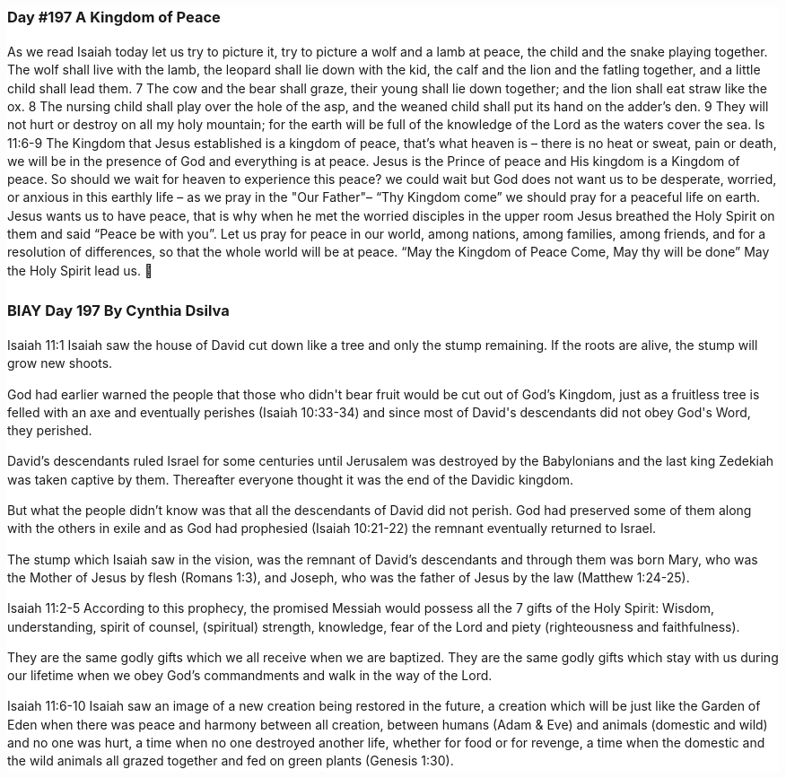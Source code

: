 ### Day #197 A Kingdom of Peace

As we read Isaiah today let us try to picture it, try to picture a wolf and a lamb at peace, the child and the snake playing together.
The wolf shall live with the lamb, the leopard shall lie down with the kid, the calf and the lion and the fatling together, and a little child shall lead them. 7 The cow and the bear shall graze, their young shall lie down together; and the lion shall eat straw like the ox. 8 The nursing child shall play over the hole of the asp, and the weaned child shall put its hand on the adder’s den. 9 They will not hurt or destroy on all my holy mountain; for the earth will be full of the knowledge of the Lord as the waters cover the sea. Is 11:6-9
The Kingdom that Jesus established is a kingdom of peace, that’s what heaven is – there is no heat or sweat, pain or death, we will be in the presence of God and everything is at peace. Jesus is the Prince of peace and His kingdom is a Kingdom of peace. So should we wait for heaven to experience this peace? we could wait but God does not want us to be desperate, worried, or anxious in this earthly life – as we pray in the "Our Father"– “Thy Kingdom come” we should pray for a peaceful life on earth. Jesus wants us to have peace, that is why when he met the worried disciples in the upper room Jesus breathed the Holy Spirit on them and said “Peace be with you”.
Let us pray for peace in our world, among nations, among families, among friends, and for a resolution of differences, so that the whole world will be at peace. “May the Kingdom of Peace Come, May thy will be done”
May the Holy Spirit lead us. 🙏

### BIAY Day 197 By Cynthia Dsilva

Isaiah 11:1
Isaiah saw the house of David cut down like a tree and only the stump remaining. If the roots are alive, the stump will grow new shoots.

God had earlier warned the people that those who didn't bear fruit would be cut out of God’s Kingdom, just as a fruitless tree is felled with an axe and eventually perishes (Isaiah 10:33-34) and since most of David's descendants did not obey God's Word, they perished.

David’s descendants ruled Israel for some centuries until Jerusalem was destroyed by the Babylonians and the last king Zedekiah was taken captive by them.  Thereafter everyone thought it was the end of the Davidic kingdom.

But what the people didn’t know was that all the descendants of David did not perish.  God had preserved some of them along with the others in exile and as God had prophesied (Isaiah 10:21-22) the remnant eventually returned to Israel.

The stump which Isaiah saw in the vision, was the remnant of David’s descendants and through them was born Mary, who was the Mother of Jesus by flesh (Romans 1:3), and Joseph, who was the father of Jesus by the law (Matthew 1:24-25).

Isaiah 11:2-5
According to this prophecy, the promised Messiah would possess all the 7 gifts of the Holy Spirit:
Wisdom, understanding, spirit of counsel, (spiritual) strength, knowledge, fear of the Lord and piety (righteousness and faithfulness).

They are the same godly gifts which we all receive when we are baptized.
They are the same godly gifts which stay with us during our lifetime when we obey God’s commandments and walk in the way of the Lord.

Isaiah 11:6-10
Isaiah saw an image of a new creation being restored in the future, a creation which will be just like the Garden of Eden when there was peace and harmony between all creation, between humans (Adam & Eve) and animals (domestic and wild) and no one was hurt, a time when no one destroyed another life, whether for food or for revenge, a time when the domestic and the wild animals all grazed together and fed on green plants (Genesis 1:30).

